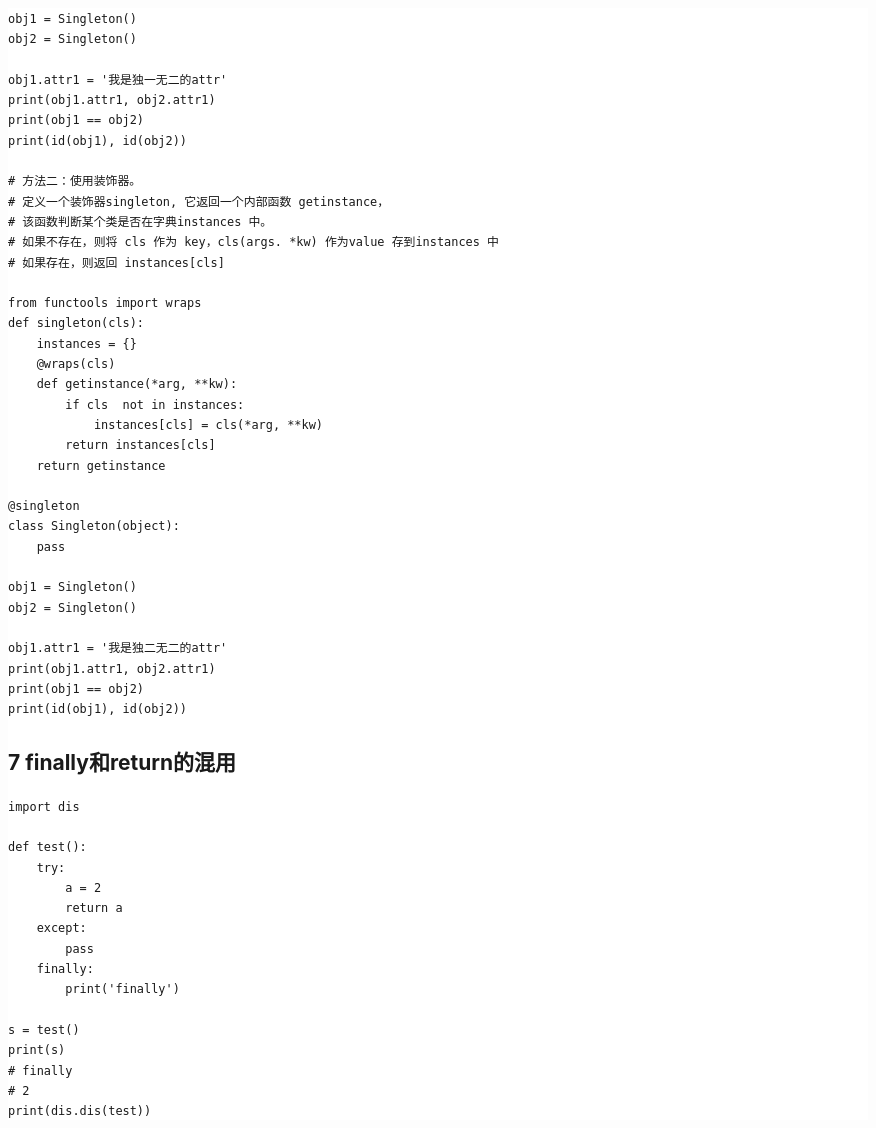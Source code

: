```
obj1 = Singleton()
obj2 = Singleton()

obj1.attr1 = '我是独一无二的attr'
print(obj1.attr1, obj2.attr1)
print(obj1 == obj2)
print(id(obj1), id(obj2))

# 方法二：使用装饰器。
# 定义一个装饰器singleton, 它返回一个内部函数 getinstance，
# 该函数判断某个类是否在字典instances 中。
# 如果不存在，则将 cls 作为 key，cls(args. *kw) 作为value 存到instances 中
# 如果存在，则返回 instances[cls]

from functools import wraps
def singleton(cls):
	instances = {}
	@wraps(cls)
	def getinstance(*arg, **kw):
		if cls  not in instances:
			instances[cls] = cls(*arg, **kw)
		return instances[cls]
	return getinstance

@singleton
class Singleton(object):
	pass

obj1 = Singleton()
obj2 = Singleton()

obj1.attr1 = '我是独二无二的attr'
print(obj1.attr1, obj2.attr1)
print(obj1 == obj2)
print(id(obj1), id(obj2))
```

## 7 finally和return的混用
```
import dis

def test():
    try:
        a = 2
        return a
    except:
        pass
    finally:
        print('finally')

s = test()
print(s)
# finally
# 2
print(dis.dis(test))
```
